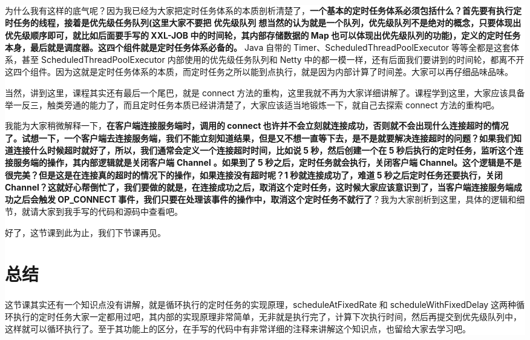 为什么我有这样的底气呢？因为我已经为大家把定时任务体系的本质剖析清楚了，**一个基本的定时任务体系必须包括什么？首先要有执行定时任务的线程，接着是优先级任务队列(这里大家不要把** **优先级队列** **想当然的认为就是一个队列，优先级队列不是绝对的概念，只要体现出优先级顺序即可，就比如后面要手写的 XXL-JOB 中的时间轮，其内部存储数据的 Map 也可以体现出优先级队列的功能)，定义的定时任务本身，最后就是调度器。这四个组件就是定时任务体系必备的。** Java 自带的 Timer、ScheduledThreadPoolExecutor 等等全都是这套体系，甚至 ScheduledThreadPoolExecutor 内部使用的优先级任务队列和 Netty 中的都一模一样，还有后面我们要讲到的时间轮，都离不开这四个组件。因为这就是定时任务体系的本质，而定时任务之所以能到点执行，就是因为内部计算了时间差。大家可以再仔细品味品味。

当然，讲到这里，课程其实还有最后一个尾巴，就是 connect 方法的重构，这里我就不再为大家详细讲解了。课程学到这里，大家应该具备举一反三，触类旁通的能力了，而且定时任务本质已经讲清楚了，大家应该适当地锻炼一下，就自己去探索 connect 方法的重构吧。

我能为大家稍微解释一下，**在客户端连接服务端时，调用的 connect 也许并不会立刻就连接成功，否则就不会出现什么连接超时的情况了。试想一下，一个客户端去连接服务端，我们不能立刻知道结果，但是又不想一直等下去，是不是就要解决连接超时的问题？如果我们知道连接什么时候超时就好了，所以，我们通常会定义一个连接超时时间，比如说 5 秒，然后创建一个在 5 秒后执行的定时任务，监听这个连接服务端的操作，其内部逻辑就是关闭客户端** **Channel** **。如果到了 5 秒之后，定时任务就会执行，关闭客户端 Channel。这个逻辑是不是很完美？但是这是在连接真的超时的情况下的操作，如果连接没有超时呢？1 秒就连接成功了，难道 5 秒之后定时任务还要执行，关闭 Channel？这就好心帮倒忙了，我们要做的就是，在连接成功之后，取消这个定时任务，这时候大家应该意识到了，当客户端连接服务端成功之后会触发 OP_CONNECT 事件，我们只要在处理该事件的操作中，取消这个定时任务不就行了**？我为大家剖析到这里，具体的逻辑和细节，就请大家到我手写的代码和源码中查看吧。

好了，这节课到此为止，我们下节课再见。

# 总结

这节课其实还有一个知识点没有讲解，就是循环执行的定时任务的实现原理，scheduleAtFixedRate 和 scheduleWithFixedDelay 这两种循环执行的定时任务大家一定都用过吧，其内部的实现原理非常简单，无非就是执行完了，计算下次执行时间，然后再提交到优先级队列中，这样就可以循环执行了。至于其功能上的区分，在手写的代码中有非常详细的注释来讲解这个知识点，也留给大家去学习吧。